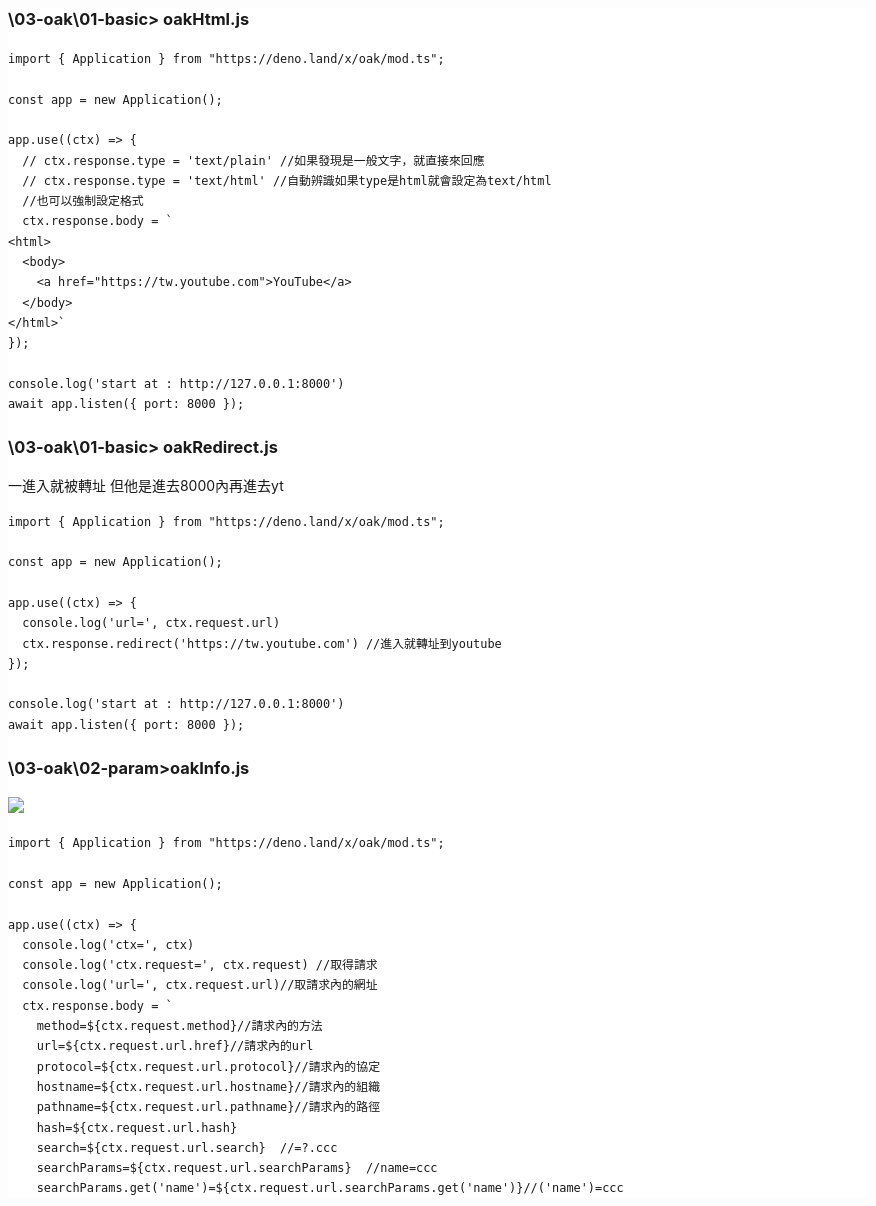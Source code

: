 ### \03-oak\01-basic> oakHtml.js
```json=
import { Application } from "https://deno.land/x/oak/mod.ts";

const app = new Application();

app.use((ctx) => {
  // ctx.response.type = 'text/plain' //如果發現是一般文字，就直接來回應
  // ctx.response.type = 'text/html' //自動辨識如果type是html就會設定為text/html
  //也可以強制設定格式
  ctx.response.body = `
<html>
  <body>
    <a href="https://tw.youtube.com">YouTube</a>
  </body>
</html>`
});

console.log('start at : http://127.0.0.1:8000')
await app.listen({ port: 8000 });
```


### \03-oak\01-basic> oakRedirect.js

一進入就被轉址
但他是進去8000內再進去yt
```json=
import { Application } from "https://deno.land/x/oak/mod.ts";

const app = new Application();

app.use((ctx) => {
  console.log('url=', ctx.request.url)
  ctx.response.redirect('https://tw.youtube.com') //進入就轉址到youtube
});

console.log('start at : http://127.0.0.1:8000')
await app.listen({ port: 8000 });
```

### \03-oak\02-param>oakInfo.js 
![](https://i.imgur.com/bgETIKp.png)

```json=
import { Application } from "https://deno.land/x/oak/mod.ts";

const app = new Application();

app.use((ctx) => {
  console.log('ctx=', ctx)
  console.log('ctx.request=', ctx.request) //取得請求
  console.log('url=', ctx.request.url)//取請求內的網址
  ctx.response.body = `
    method=${ctx.request.method}//請求內的方法
    url=${ctx.request.url.href}//請求內的url
    protocol=${ctx.request.url.protocol}//請求內的協定
    hostname=${ctx.request.url.hostname}//請求內的組織
    pathname=${ctx.request.url.pathname}//請求內的路徑
    hash=${ctx.request.url.hash}
    search=${ctx.request.url.search}  //=?.ccc
    searchParams=${ctx.request.url.searchParams}  //name=ccc
    searchParams.get('name')=${ctx.request.url.searchParams.get('name')}//('name')=ccc
```